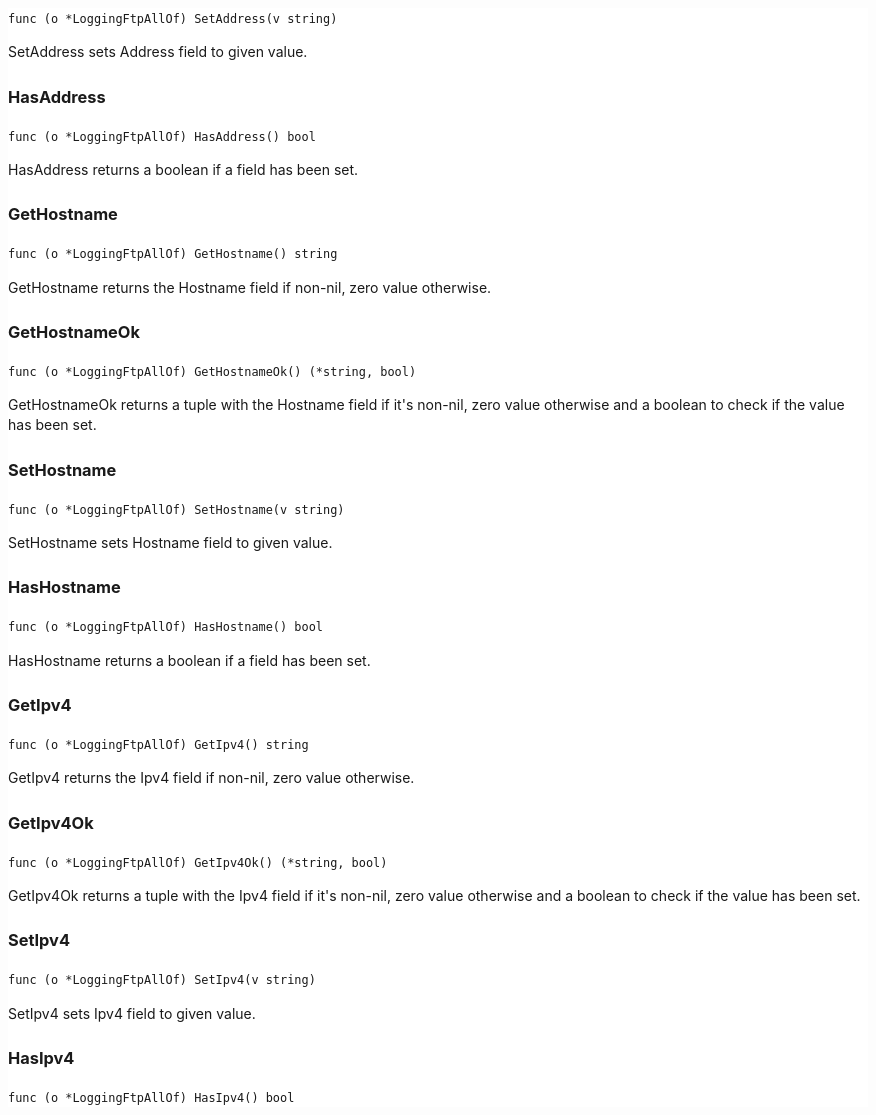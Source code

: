 `func (o *LoggingFtpAllOf) SetAddress(v string)`

SetAddress sets Address field to given value.

### HasAddress

`func (o *LoggingFtpAllOf) HasAddress() bool`

HasAddress returns a boolean if a field has been set.

### GetHostname

`func (o *LoggingFtpAllOf) GetHostname() string`

GetHostname returns the Hostname field if non-nil, zero value otherwise.

### GetHostnameOk

`func (o *LoggingFtpAllOf) GetHostnameOk() (*string, bool)`

GetHostnameOk returns a tuple with the Hostname field if it's non-nil, zero value otherwise
and a boolean to check if the value has been set.

### SetHostname

`func (o *LoggingFtpAllOf) SetHostname(v string)`

SetHostname sets Hostname field to given value.

### HasHostname

`func (o *LoggingFtpAllOf) HasHostname() bool`

HasHostname returns a boolean if a field has been set.

### GetIpv4

`func (o *LoggingFtpAllOf) GetIpv4() string`

GetIpv4 returns the Ipv4 field if non-nil, zero value otherwise.

### GetIpv4Ok

`func (o *LoggingFtpAllOf) GetIpv4Ok() (*string, bool)`

GetIpv4Ok returns a tuple with the Ipv4 field if it's non-nil, zero value otherwise
and a boolean to check if the value has been set.

### SetIpv4

`func (o *LoggingFtpAllOf) SetIpv4(v string)`

SetIpv4 sets Ipv4 field to given value.

### HasIpv4

`func (o *LoggingFtpAllOf) HasIpv4() bool`
